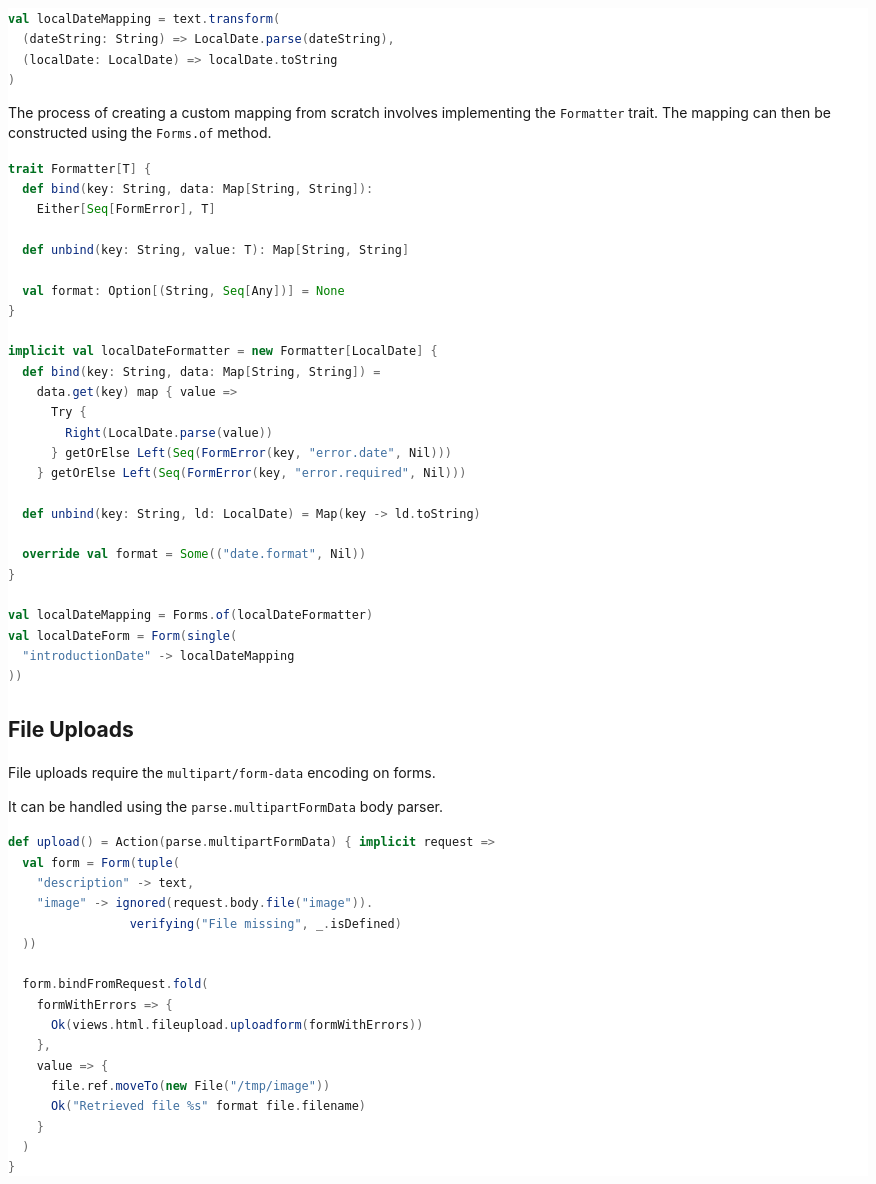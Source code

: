 ``` scala
val localDateMapping = text.transform(
  (dateString: String) => LocalDate.parse(dateString),
  (localDate: LocalDate) => localDate.toString
)
```

The process of creating a custom mapping from scratch involves implementing the `Formatter` trait. The mapping can then be constructed using the `Forms.of` method.

``` scala
trait Formatter[T] {
  def bind(key: String, data: Map[String, String]):
    Either[Seq[FormError], T]

  def unbind(key: String, value: T): Map[String, String]

  val format: Option[(String, Seq[Any])] = None
}

implicit val localDateFormatter = new Formatter[LocalDate] {
  def bind(key: String, data: Map[String, String]) =
    data.get(key) map { value =>
      Try {
        Right(LocalDate.parse(value))
      } getOrElse Left(Seq(FormError(key, "error.date", Nil)))
    } getOrElse Left(Seq(FormError(key, "error.required", Nil)))

  def unbind(key: String, ld: LocalDate) = Map(key -> ld.toString)

  override val format = Some(("date.format", Nil))
}

val localDateMapping = Forms.of(localDateFormatter)
val localDateForm = Form(single(
  "introductionDate" -> localDateMapping
))
```

## File Uploads

File uploads require the `multipart/form-data` encoding on forms.

It can be handled using the `parse.multipartFormData` body parser.

``` scala
def upload() = Action(parse.multipartFormData) { implicit request =>
  val form = Form(tuple(
    "description" -> text,
    "image" -> ignored(request.body.file("image")).
                 verifying("File missing", _.isDefined)
  ))

  form.bindFromRequest.fold(
    formWithErrors => {
      Ok(views.html.fileupload.uploadform(formWithErrors))
    },
    value => {
      file.ref.moveTo(new File("/tmp/image"))
      Ok("Retrieved file %s" format file.filename)
    }
  )
}
```


[learned]: /notes/scala/
[Play]: http://www.playframework.com/
[API documentation]: http://www.playframework.com/documentation/2.0.x/api/scala/index.html#package
[config]: https://github.com/typesafehub/config
[Slick]: http://slick.typesafe.com/
[messageformat]: http://docs.oracle.com/javase/8/docs/api/java/text/MessageFormat.html
[Predefined mappings]: http://www.playframework.com/documentation/2.0/api/scala/play/api/data/Forms$.html
[SecureSocial]: http://securesocial.ws/